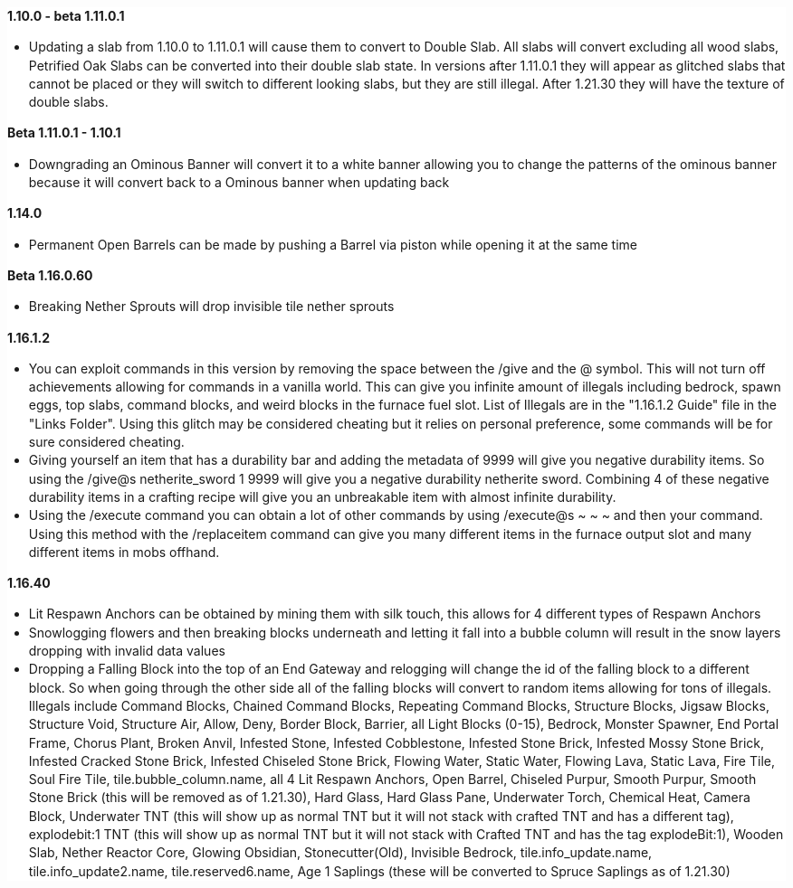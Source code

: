**1.10.0 - beta 1.11.0.1**
- Updating a slab from 1.10.0 to 1.11.0.1 will cause them to convert to Double Slab. All slabs will convert excluding all wood slabs, Petrified Oak Slabs can be converted into their double slab state. In versions after 1.11.0.1 they will appear as glitched slabs that cannot be placed or they will switch to different looking slabs, but they are still illegal. After 1.21.30 they will have the texture of double slabs.

**Beta 1.11.0.1 - 1.10.1**
- Downgrading an Ominous Banner will convert it to a white banner allowing you to change the patterns of the ominous banner because it will convert back to a Ominous banner when updating back

**1.14.0**
- Permanent Open Barrels can be made by pushing a Barrel via piston while opening it at the same time

**Beta 1.16.0.60**
- Breaking Nether Sprouts will drop invisible tile nether sprouts

**1.16.1.2**
- You can exploit commands in this version by removing the space between the /give and the @ symbol. This will not turn off achievements allowing for commands in a vanilla world. This can give you infinite amount of illegals including bedrock, spawn eggs, top slabs, command blocks, and weird blocks in the furnace fuel slot. List of Illegals are in the "1.16.1.2 Guide" file in the "Links Folder". Using this glitch may be considered cheating but it relies on personal preference, some commands will be for sure considered cheating. 
- Giving yourself an item that has a durability bar and adding the metadata of 9999 will give you negative durability items. So using the /give@s netherite_sword 1 9999 will give you a negative durability netherite sword. Combining 4 of these negative durability items in a crafting recipe will give you an unbreakable item with almost infinite durability.
- Using the /execute command you can obtain a lot of other commands by using /execute@s ~ ~ ~ and then your command. Using this method with the /replaceitem command can give you many different items in the furnace output slot and many different items in mobs offhand.


**1.16.40**
- Lit Respawn Anchors can be obtained by mining them with silk touch, this allows for 4 different types of Respawn Anchors
- Snowlogging flowers and then breaking blocks underneath and letting it fall into a bubble column will result in the snow layers dropping with invalid data values  
- Dropping a Falling Block into the top of an End Gateway and relogging will change the id of the falling block to a different block. So when going through the other side all of the falling blocks will convert to random items allowing for tons of illegals. Illegals include Command Blocks, Chained Command Blocks, Repeating Command Blocks, Structure Blocks, Jigsaw Blocks, Structure Void, Structure Air, Allow, Deny, Border Block, Barrier, all Light Blocks (0-15), Bedrock, Monster Spawner, End Portal Frame, Chorus Plant, Broken Anvil, Infested Stone, Infested Cobblestone, Infested Stone Brick, Infested Mossy Stone Brick, Infested Cracked Stone Brick, Infested Chiseled Stone Brick, Flowing Water, Static Water, Flowing Lava, Static Lava, Fire Tile, Soul Fire Tile, tile.bubble_column.name, all 4 Lit Respawn Anchors, Open Barrel, Chiseled Purpur, Smooth Purpur, Smooth Stone Brick (this will be removed as of 1.21.30), Hard Glass, Hard Glass Pane, Underwater Torch, Chemical Heat, Camera Block, Underwater TNT (this will show up as normal TNT but it will not stack with crafted TNT and has a different tag), explodebit:1 TNT (this will show up as normal TNT but it will not stack with Crafted TNT and has the tag explodeBit:1), Wooden Slab, Nether Reactor Core, Glowing Obsidian, Stonecutter(Old), Invisible Bedrock, tile.info_update.name, tile.info_update2.name, tile.reserved6.name, Age 1 Saplings (these will be converted to Spruce Saplings as of 1.21.30)
